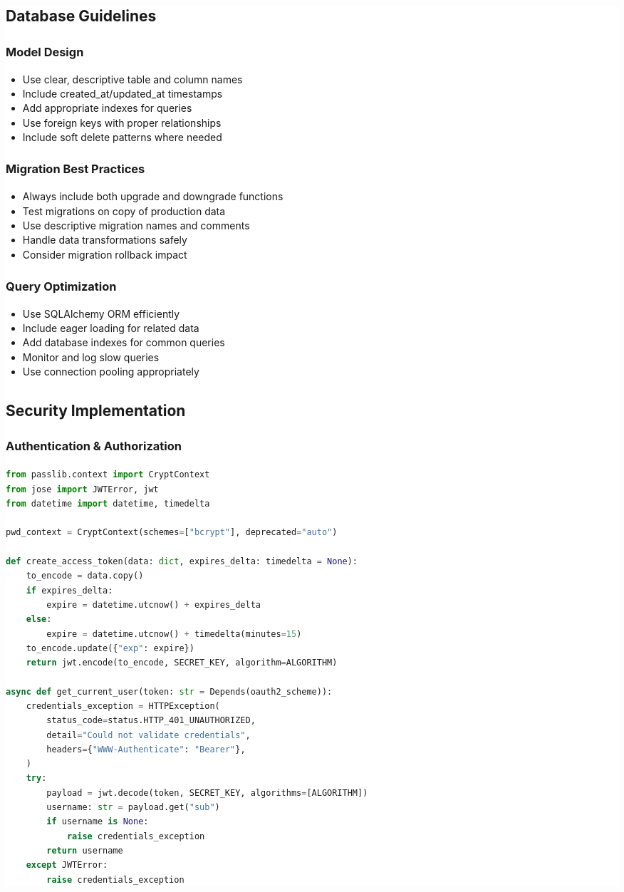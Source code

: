 ## Database Guidelines

### Model Design
- Use clear, descriptive table and column names
- Include created_at/updated_at timestamps
- Add appropriate indexes for queries
- Use foreign keys with proper relationships
- Include soft delete patterns where needed

### Migration Best Practices
- Always include both upgrade and downgrade functions
- Test migrations on copy of production data
- Use descriptive migration names and comments
- Handle data transformations safely
- Consider migration rollback impact

### Query Optimization
- Use SQLAlchemy ORM efficiently
- Include eager loading for related data
- Add database indexes for common queries
- Monitor and log slow queries
- Use connection pooling appropriately

## Security Implementation

### Authentication & Authorization
```python
from passlib.context import CryptContext
from jose import JWTError, jwt
from datetime import datetime, timedelta

pwd_context = CryptContext(schemes=["bcrypt"], deprecated="auto")

def create_access_token(data: dict, expires_delta: timedelta = None):
    to_encode = data.copy()
    if expires_delta:
        expire = datetime.utcnow() + expires_delta
    else:
        expire = datetime.utcnow() + timedelta(minutes=15)
    to_encode.update({"exp": expire})
    return jwt.encode(to_encode, SECRET_KEY, algorithm=ALGORITHM)

async def get_current_user(token: str = Depends(oauth2_scheme)):
    credentials_exception = HTTPException(
        status_code=status.HTTP_401_UNAUTHORIZED,
        detail="Could not validate credentials",
        headers={"WWW-Authenticate": "Bearer"},
    )
    try:
        payload = jwt.decode(token, SECRET_KEY, algorithms=[ALGORITHM])
        username: str = payload.get("sub")
        if username is None:
            raise credentials_exception
        return username
    except JWTError:
        raise credentials_exception
```
